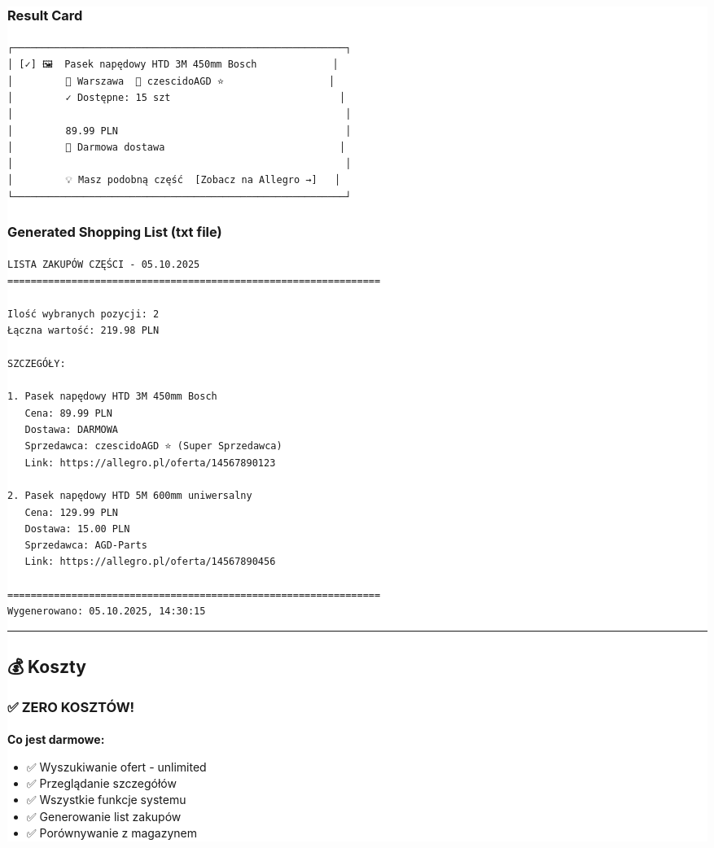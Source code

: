 ### Result Card
```
┌─────────────────────────────────────────────────────────┐
│ [✓] 🖼️  Pasek napędowy HTD 3M 450mm Bosch             │
│         📍 Warszawa  👤 czescidoAGD ⭐                  │
│         ✓ Dostępne: 15 szt                             │
│                                                         │
│         89.99 PLN                                       │
│         🚚 Darmowa dostawa                              │
│                                                         │
│         💡 Masz podobną część  [Zobacz na Allegro →]   │
└─────────────────────────────────────────────────────────┘
```

### Generated Shopping List (txt file)
```
LISTA ZAKUPÓW CZĘŚCI - 05.10.2025
================================================================

Ilość wybranych pozycji: 2
Łączna wartość: 219.98 PLN

SZCZEGÓŁY:

1. Pasek napędowy HTD 3M 450mm Bosch
   Cena: 89.99 PLN
   Dostawa: DARMOWA
   Sprzedawca: czescidoAGD ⭐ (Super Sprzedawca)
   Link: https://allegro.pl/oferta/14567890123

2. Pasek napędowy HTD 5M 600mm uniwersalny
   Cena: 129.99 PLN
   Dostawa: 15.00 PLN
   Sprzedawca: AGD-Parts
   Link: https://allegro.pl/oferta/14567890456

================================================================
Wygenerowano: 05.10.2025, 14:30:15
```

---

## 💰 Koszty

### ✅ ZERO KOSZTÓW!

**Co jest darmowe:**
- ✅ Wyszukiwanie ofert - unlimited
- ✅ Przeglądanie szczegółów
- ✅ Wszystkie funkcje systemu
- ✅ Generowanie list zakupów
- ✅ Porównywanie z magazynem
